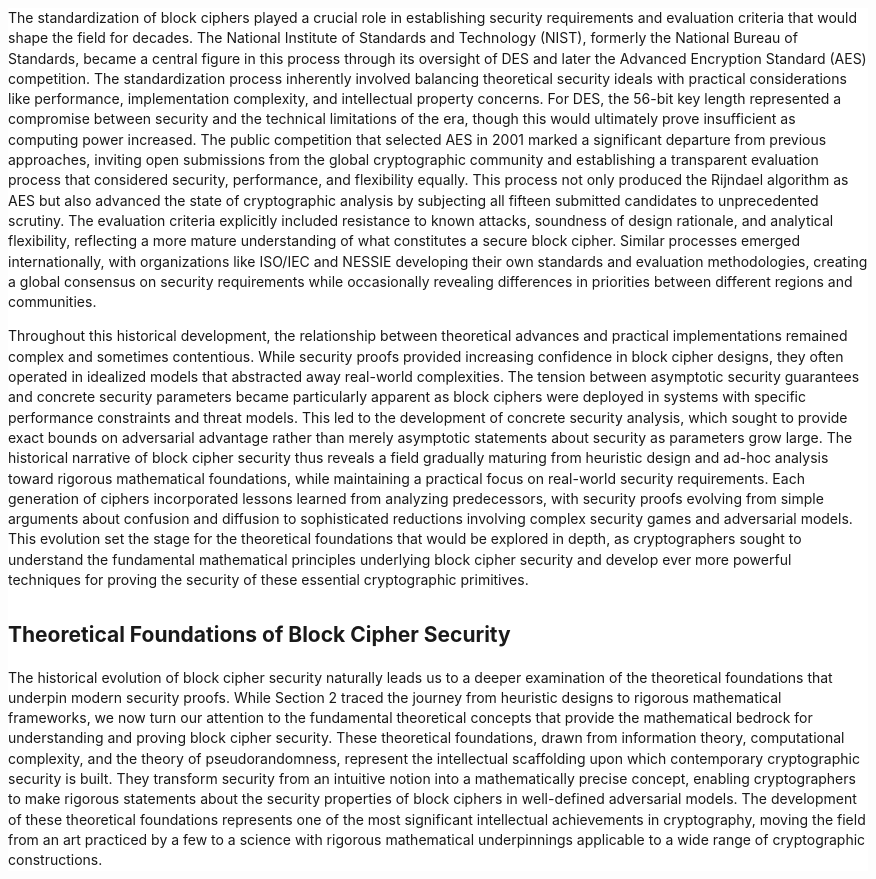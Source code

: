 The standardization of block ciphers played a crucial role in establishing security requirements and evaluation criteria that would shape the field for decades. The National Institute of Standards and Technology (NIST), formerly the National Bureau of Standards, became a central figure in this process through its oversight of DES and later the Advanced Encryption Standard (AES) competition. The standardization process inherently involved balancing theoretical security ideals with practical considerations like performance, implementation complexity, and intellectual property concerns. For DES, the 56-bit key length represented a compromise between security and the technical limitations of the era, though this would ultimately prove insufficient as computing power increased. The public competition that selected AES in 2001 marked a significant departure from previous approaches, inviting open submissions from the global cryptographic community and establishing a transparent evaluation process that considered security, performance, and flexibility equally. This process not only produced the Rijndael algorithm as AES but also advanced the state of cryptographic analysis by subjecting all fifteen submitted candidates to unprecedented scrutiny. The evaluation criteria explicitly included resistance to known attacks, soundness of design rationale, and analytical flexibility, reflecting a more mature understanding of what constitutes a secure block cipher. Similar processes emerged internationally, with organizations like ISO/IEC and NESSIE developing their own standards and evaluation methodologies, creating a global consensus on security requirements while occasionally revealing differences in priorities between different regions and communities.

Throughout this historical development, the relationship between theoretical advances and practical implementations remained complex and sometimes contentious. While security proofs provided increasing confidence in block cipher designs, they often operated in idealized models that abstracted away real-world complexities. The tension between asymptotic security guarantees and concrete security parameters became particularly apparent as block ciphers were deployed in systems with specific performance constraints and threat models. This led to the development of concrete security analysis, which sought to provide exact bounds on adversarial advantage rather than merely asymptotic statements about security as parameters grow large. The historical narrative of block cipher security thus reveals a field gradually maturing from heuristic design and ad-hoc analysis toward rigorous mathematical foundations, while maintaining a practical focus on real-world security requirements. Each generation of ciphers incorporated lessons learned from analyzing predecessors, with security proofs evolving from simple arguments about confusion and diffusion to sophisticated reductions involving complex security games and adversarial models. This evolution set the stage for the theoretical foundations that would be explored in depth, as cryptographers sought to understand the fundamental mathematical principles underlying block cipher security and develop ever more powerful techniques for proving the security of these essential cryptographic primitives.

## Theoretical Foundations of Block Cipher Security

The historical evolution of block cipher security naturally leads us to a deeper examination of the theoretical foundations that underpin modern security proofs. While Section 2 traced the journey from heuristic designs to rigorous mathematical frameworks, we now turn our attention to the fundamental theoretical concepts that provide the mathematical bedrock for understanding and proving block cipher security. These theoretical foundations, drawn from information theory, computational complexity, and the theory of pseudorandomness, represent the intellectual scaffolding upon which contemporary cryptographic security is built. They transform security from an intuitive notion into a mathematically precise concept, enabling cryptographers to make rigorous statements about the security properties of block ciphers in well-defined adversarial models. The development of these theoretical foundations represents one of the most significant intellectual achievements in cryptography, moving the field from an art practiced by a few to a science with rigorous mathematical underpinnings applicable to a wide range of cryptographic constructions.
